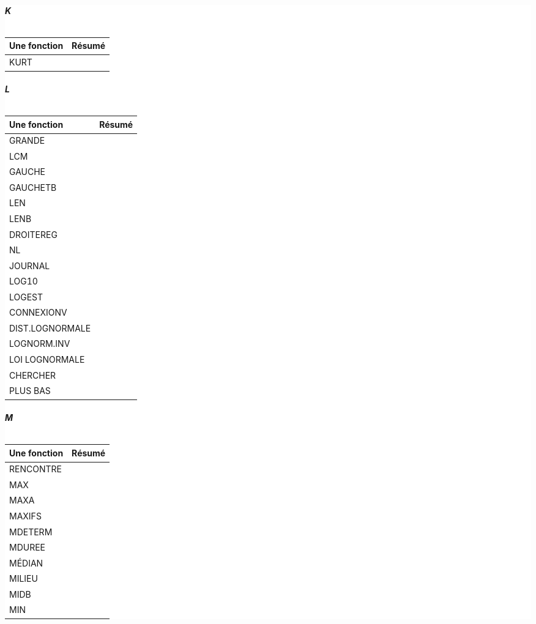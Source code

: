 ###### **K**
|**Une fonction**|**Résumé**|
|:- |:- |
|KURT|

###### **L**
|**Une fonction**|**Résumé**|
|:- |:- |
|GRANDE|
|LCM|
|GAUCHE|
|GAUCHETB|
|LEN|
|LENB|
|DROITEREG|
|NL|
|JOURNAL|
|LOG10|
|LOGEST|
|CONNEXIONV|
|DIST.LOGNORMALE|
|LOGNORM.INV|
|LOI LOGNORMALE|
|CHERCHER|
|PLUS BAS|

###### **M**
|**Une fonction**|**Résumé**|
|:- |:- |
|RENCONTRE|
|MAX|
|MAXA|
|MAXIFS|
|MDETERM|
|MDUREE|
|MÉDIAN|
|MILIEU|
|MIDB|
|MIN|